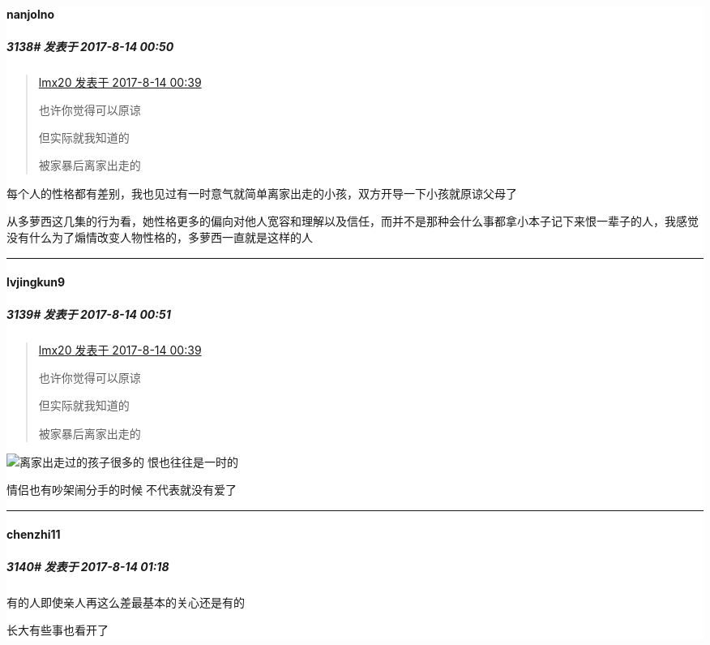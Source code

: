 ####  nanjolno  
##### 3138#       发表于 2017-8-14 00:50



<blockquote><a href="httphttps://bbs.saraba1st.com/2b/forum.php?mod=redirect&amp;goto=findpost&amp;pid=36876811&amp;ptid=1486439" target="_blank">lmx20 发表于 2017-8-14 00:39</a>

也许你觉得可以原谅

但实际就我知道的

被家暴后离家出走的</blockquote>
每个人的性格都有差别，我也见过有一时意气就简单离家出走的小孩，双方开导一下小孩就原谅父母了

从多萝西这几集的行为看，她性格更多的偏向对他人宽容和理解以及信任，而并不是那种会什么事都拿小本子记下来恨一辈子的人，我感觉没有什么为了煽情改变人物性格的，多萝西一直就是这样的人







*****

####  lvjingkun9  
##### 3139#       发表于 2017-8-14 00:51



<blockquote><a href="httphttps://bbs.saraba1st.com/2b/forum.php?mod=redirect&amp;goto=findpost&amp;pid=36876811&amp;ptid=1486439" target="_blank">lmx20 发表于 2017-8-14 00:39</a>

也许你觉得可以原谅

但实际就我知道的

被家暴后离家出走的</blockquote>
<img src="https://static.saraba1st.com/image/smiley/face2017/017.png" referrerpolicy="no-referrer">离家出走过的孩子很多的 恨也往往是一时的


情侣也有吵架闹分手的时候 不代表就没有爱了







*****

####  chenzhi11  
##### 3140#       发表于 2017-8-14 01:18




有的人即使亲人再这么差最基本的关心还是有的


长大有些事也看开了





